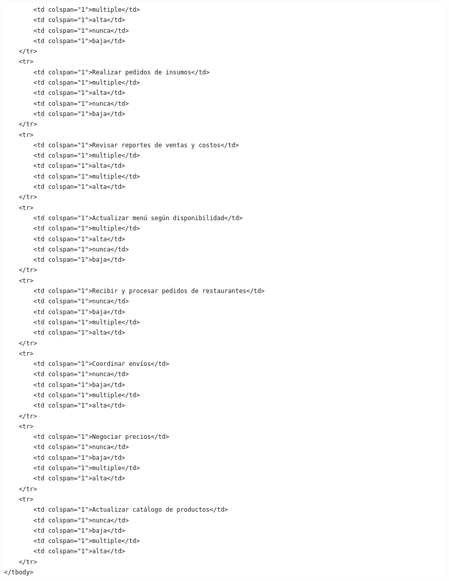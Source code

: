 			<td colspan="1">multiple</td>
            <td colspan="1">alta</td>
            <td colspan="1">nunca</td>
            <td colspan="1">baja</td>
		</tr>
        <tr>
			<td colspan="1">Realizar pedidos de insumos</td>
			<td colspan="1">multiple</td>
            <td colspan="1">alta</td>
            <td colspan="1">nunca</td>
            <td colspan="1">baja</td>
		</tr>
        <tr>
			<td colspan="1">Revisar reportes de ventas y costos</td>
			<td colspan="1">multiple</td>
            <td colspan="1">alta</td>
            <td colspan="1">multiple</td>
            <td colspan="1">alta</td>
		</tr>
        <tr>
			<td colspan="1">Actualizar menú según disponibilidad</td>
			<td colspan="1">multiple</td>
            <td colspan="1">alta</td>
            <td colspan="1">nunca</td>
            <td colspan="1">baja</td>
		</tr>
        <tr>
			<td colspan="1">Recibir y procesar pedidos de restaurantes</td>
			<td colspan="1">nunca</td>
            <td colspan="1">baja</td>
            <td colspan="1">multiple</td>
            <td colspan="1">alta</td>
		</tr>
        <tr>
			<td colspan="1">Coordinar envíos</td>
			<td colspan="1">nunca</td>
            <td colspan="1">baja</td>
            <td colspan="1">multiple</td>
            <td colspan="1">alta</td>
		</tr>
        <tr>
			<td colspan="1">Negociar precios</td>
            <td colspan="1">nunca</td>
            <td colspan="1">baja</td>
            <td colspan="1">multiple</td>
            <td colspan="1">alta</td>
		</tr>
        <tr>
			<td colspan="1">Actualizar catálogo de productos</td>
			<td colspan="1">nunca</td>
            <td colspan="1">baja</td>
            <td colspan="1">multiple</td>
            <td colspan="1">alta</td>
		</tr>        
	</tbody>
</table>
